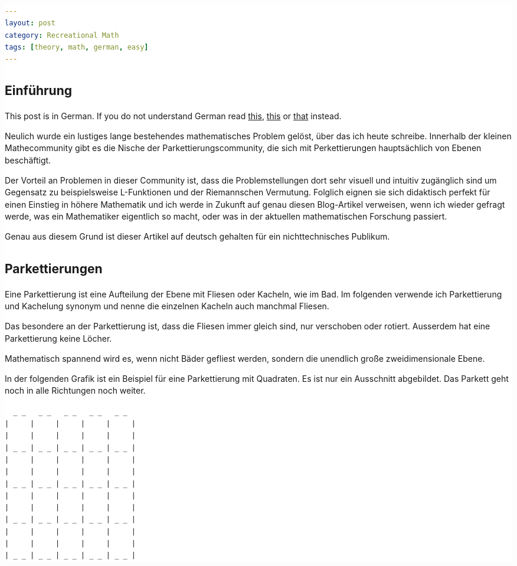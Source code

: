 ```yaml
---
layout: post
category: Recreational Math
tags: [theory, math, german, easy]
---
```


## Einführung
This post is in German. If you do not understand German read 
[this](https://aperiodical.com/2023/03/an-aperiodic-monotile-exists/),
[this](https://www.quantamagazine.org/hobbyist-finds-maths-elusive-einstein-tile-20230404/)
or [that](https://arxiv.org/abs/2303.10798)
instead.

Neulich wurde ein lustiges lange bestehendes mathematisches Problem
gelöst, über das ich heute schreibe.
Innerhalb der kleinen Mathecommunity gibt es die Nische der
Parkettierungscommunity, die sich mit Perkettierungen hauptsächlich
von Ebenen beschäftigt.

Der Vorteil an Problemen in dieser Community ist, dass die
Problemstellungen dort sehr visuell und intuitiv zugänglich sind um
Gegensatz zu beispielsweise L-Funktionen und der Riemannschen
Vermutung.
Folglich eignen sie sich didaktisch perfekt für einen Einstieg in
höhere Mathematik und ich werde in Zukunft auf genau diesen
Blog-Artikel verweisen, wenn ich wieder gefragt werde, was ein
Mathematiker eigentlich so macht, oder was in der aktuellen
mathematischen Forschung passiert.

Genau aus diesem Grund ist dieser Artikel auf deutsch gehalten für ein
nichttechnisches Publikum.

## Parkettierungen

Eine Parkettierung ist eine Aufteilung der Ebene mit Fliesen oder
Kacheln, wie im Bad.
Im folgenden verwende ich Parkettierung und Kachelung synonym und
nenne die einzelnen Kacheln auch manchmal Fliesen.

Das besondere an der Parkettierung ist, dass die Fliesen immer gleich
sind, nur verschoben oder rotiert.
Ausserdem hat eine Parkettierung keine Löcher.

Mathematisch spannend wird es, wenn nicht Bäder gefliest werden,
sondern die unendlich große zweidimensionale Ebene.

In der folgenden Grafik ist ein Beispiel für eine Parkettierung mit
Quadraten. Es ist nur ein Ausschnitt abgebildet. Das Parkett geht noch
in alle Richtungen noch weiter.
``` 
  _ _   _ _   _ _   _ _   _ _  
|     |     |     |     |     |
|     |     |     |     |     |
| _ _ | _ _ | _ _ | _ _ | _ _ |
|     |     |     |     |     |
|     |     |     |     |     |
| _ _ | _ _ | _ _ | _ _ | _ _ |
|     |     |     |     |     |
|     |     |     |     |     |
| _ _ | _ _ | _ _ | _ _ | _ _ |
|     |     |     |     |     |
|     |     |     |     |     |
| _ _ | _ _ | _ _ | _ _ | _ _ |
``` 
